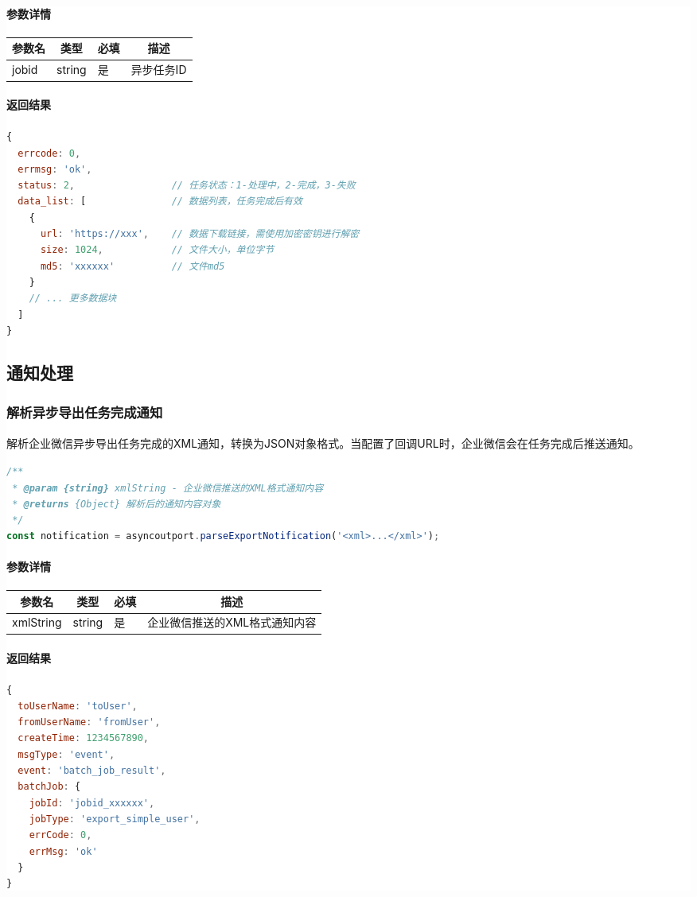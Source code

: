 #### 参数详情

| 参数名 | 类型   | 必填 | 描述                     |
| ------ | ------ | ---- | ------------------------ |
| jobid  | string | 是   | 异步任务ID               |

#### 返回结果

```javascript
{
  errcode: 0,
  errmsg: 'ok',
  status: 2,                 // 任务状态：1-处理中，2-完成，3-失败
  data_list: [               // 数据列表，任务完成后有效
    {
      url: 'https://xxx',    // 数据下载链接，需使用加密密钥进行解密
      size: 1024,            // 文件大小，单位字节
      md5: 'xxxxxx'          // 文件md5
    }
    // ... 更多数据块
  ]
}
```

## 通知处理

### 解析异步导出任务完成通知

解析企业微信异步导出任务完成的XML通知，转换为JSON对象格式。当配置了回调URL时，企业微信会在任务完成后推送通知。

```javascript
/**
 * @param {string} xmlString - 企业微信推送的XML格式通知内容
 * @returns {Object} 解析后的通知内容对象
 */
const notification = asyncoutport.parseExportNotification('<xml>...</xml>');
```

#### 参数详情

| 参数名    | 类型   | 必填 | 描述                          |
| --------- | ------ | ---- | ----------------------------- |
| xmlString | string | 是   | 企业微信推送的XML格式通知内容 |

#### 返回结果

```javascript
{
  toUserName: 'toUser',
  fromUserName: 'fromUser',
  createTime: 1234567890,
  msgType: 'event',
  event: 'batch_job_result',
  batchJob: {
    jobId: 'jobid_xxxxxx',
    jobType: 'export_simple_user',
    errCode: 0,
    errMsg: 'ok'
  }
}
```
